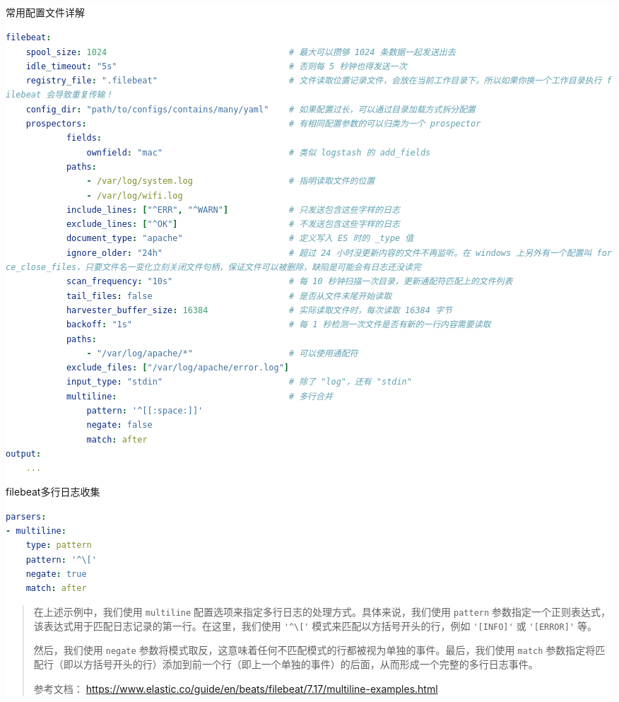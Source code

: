 常用配置文件详解

```yaml
filebeat:
    spool_size: 1024                                    # 最大可以攒够 1024 条数据一起发送出去
    idle_timeout: "5s"                                  # 否则每 5 秒钟也得发送一次
    registry_file: ".filebeat"                          # 文件读取位置记录文件，会放在当前工作目录下。所以如果你换一个工作目录执行 filebeat 会导致重复传输！
    config_dir: "path/to/configs/contains/many/yaml"    # 如果配置过长，可以通过目录加载方式拆分配置
    prospectors:                                        # 有相同配置参数的可以归类为一个 prospector
            fields:
                ownfield: "mac"                         # 类似 logstash 的 add_fields
            paths:
                - /var/log/system.log                   # 指明读取文件的位置
                - /var/log/wifi.log
            include_lines: ["^ERR", "^WARN"]            # 只发送包含这些字样的日志
            exclude_lines: ["^OK"]                      # 不发送包含这些字样的日志
            document_type: "apache"                     # 定义写入 ES 时的 _type 值
            ignore_older: "24h"                         # 超过 24 小时没更新内容的文件不再监听。在 windows 上另外有一个配置叫 force_close_files，只要文件名一变化立刻关闭文件句柄，保证文件可以被删除，缺陷是可能会有日志还没读完
            scan_frequency: "10s"                       # 每 10 秒钟扫描一次目录，更新通配符匹配上的文件列表
            tail_files: false                           # 是否从文件末尾开始读取
            harvester_buffer_size: 16384                # 实际读取文件时，每次读取 16384 字节
            backoff: "1s"                               # 每 1 秒检测一次文件是否有新的一行内容需要读取
            paths:
                - "/var/log/apache/*"                   # 可以使用通配符
            exclude_files: ["/var/log/apache/error.log"]
            input_type: "stdin"                         # 除了 "log"，还有 "stdin"
            multiline:                                  # 多行合并
                pattern: '^[[:space:]]'
                negate: false
                match: after
output:
    ...
```

filebeat多行日志收集

```yaml
parsers:
- multiline:
    type: pattern
    pattern: '^\['
    negate: true
    match: after
```

> 在上述示例中，我们使用 `multiline` 配置选项来指定多行日志的处理方式。具体来说，我们使用 `pattern` 参数指定一个正则表达式，该表达式用于匹配日志记录的第一行。在这里，我们使用 `'^\['` 模式来匹配以方括号开头的行，例如 `'[INFO]'` 或 `'[ERROR]'` 等。
>
> 然后，我们使用 `negate` 参数将模式取反，这意味着任何不匹配模式的行都被视为单独的事件。最后，我们使用 `match` 参数指定将匹配行（即以方括号开头的行）添加到前一个行（即上一个单独的事件）的后面，从而形成一个完整的多行日志事件。
>
> 参考文档： https://www.elastic.co/guide/en/beats/filebeat/7.17/multiline-examples.html
